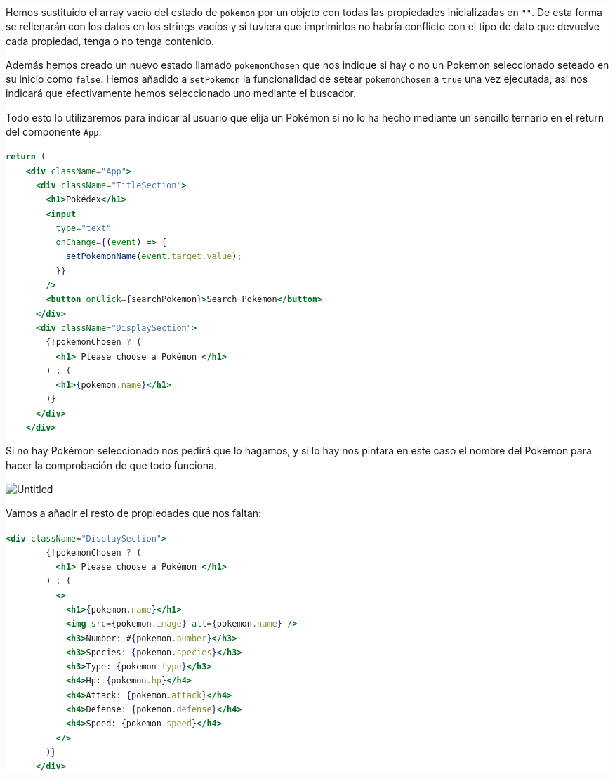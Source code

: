 Hemos sustituido el array vacío del estado de `pokemon` por un objeto con todas las propiedades inicializadas en `""`. De esta forma se rellenarán con los datos en los strings vacíos y si tuviera que imprimirlos no habría conflicto con el tipo de dato que devuelve cada propiedad, tenga o no tenga contenido.

Además hemos creado un nuevo estado llamado `pokemonChosen` que nos indique si hay o no un Pokemon seleccionado seteado en su inicio como `false`. Hemos añadido a `setPokemon` la funcionalidad de setear `pokemonChosen` a `true` una vez ejecutada, asi nos indicará que efectivamente hemos seleccionado uno mediante el buscador.

Todo esto lo utilizaremos para indicar al usuario que elija un Pokémon si no lo ha hecho mediante un sencillo ternario en el return del componente `App`: 

```jsx
return (
    <div className="App">
      <div className="TitleSection">
        <h1>Pokédex</h1>
        <input
          type="text"
          onChange={(event) => {
            setPokemonName(event.target.value);
          }}
        />
        <button onClick={searchPokemon}>Search Pokémon</button>
      </div>
      <div className="DisplaySection">
        {!pokemonChosen ? (
          <h1> Please choose a Pokémon </h1>
        ) : (
          <h1>{pokemon.name}</h1>
        )}
      </div>
    </div>
```

Si no hay Pokémon seleccionado nos pedirá que lo hagamos, y si lo hay nos pintara en este caso el nombre del Pokémon para hacer la comprobación de que todo funciona. 

![Untitled](Proyecto%20Pokedex%20ReactJS%2033b42d5c5b4e4991b15068b603c5de13/Untitled%205.png)

Vamos a añadir el resto de propiedades que nos faltan:

```jsx
<div className="DisplaySection">
        {!pokemonChosen ? (
          <h1> Please choose a Pokémon </h1>
        ) : (
          <>
            <h1>{pokemon.name}</h1>
            <img src={pokemon.image} alt={pokemon.name} />
            <h3>Number: #{pokemon.number}</h3>
            <h3>Species: {pokemon.species}</h3>
            <h3>Type: {pokemon.type}</h3>
            <h4>Hp: {pokemon.hp}</h4>
            <h4>Attack: {pokemon.attack}</h4>
            <h4>Defense: {pokemon.defense}</h4>
            <h4>Speed: {pokemon.speed}</h4>
          </>
        )}
      </div>
```
